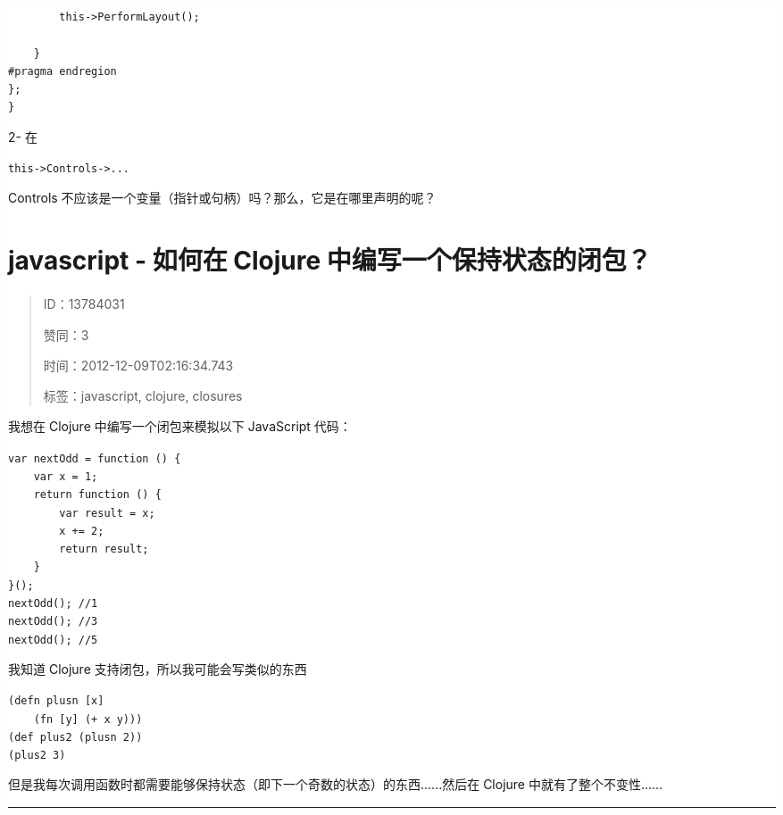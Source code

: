 ```
        this->PerformLayout();

    }
#pragma endregion
};
} 
```

2- 在

```
this->Controls->... 
```

Controls 不应该是一个变量（指针或句柄）吗？那么，它是在哪里声明的呢？

# javascript - 如何在 Clojure 中编写一个保持状态的闭包？

> ID：13784031
> 
> 赞同：3
> 
> 时间：2012-12-09T02:16:34.743
> 
> 标签：javascript, clojure, closures

我想在 Clojure 中编写一个闭包来模拟以下 JavaScript 代码：

```
var nextOdd = function () {
    var x = 1;
    return function () {
        var result = x;
        x += 2;
        return result;
    }
}();
nextOdd(); //1
nextOdd(); //3
nextOdd(); //5 
```

我知道 Clojure 支持闭包，所以我可能会写类似的东西

```
(defn plusn [x]
    (fn [y] (+ x y)))
(def plus2 (plusn 2))
(plus2 3) 
```

但是我每次调用函数时都需要能够保持状态（即下一个奇数的状态）的东西......然后在 Clojure 中就有了整个不变性......

* * *
